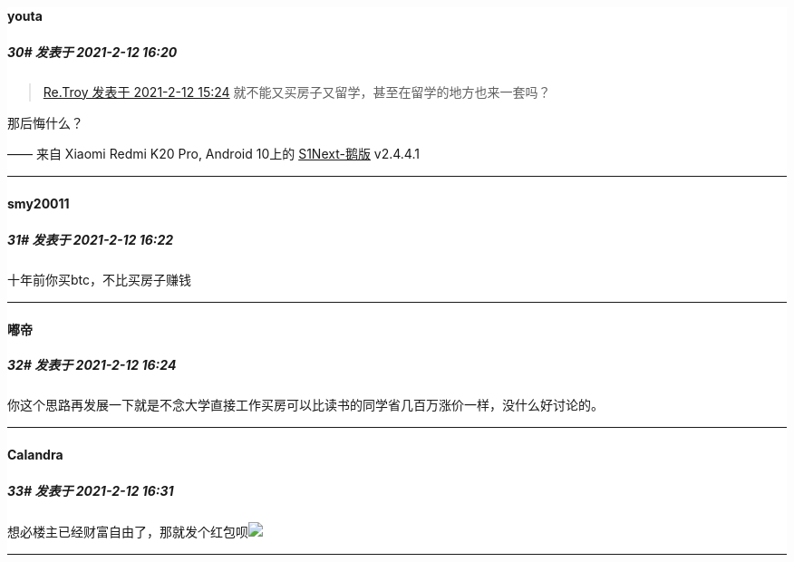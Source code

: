 ####  youta  
##### 30#       发表于 2021-2-12 16:20



<blockquote><a href="httphttps://bbs.saraba1st.com/2b/forum.php?mod=redirect&amp;goto=findpost&amp;pid=50315988&amp;ptid=1987558" target="_blank">Re.Troy 发表于 2021-2-12 15:24</a>
就不能又买房子又留学，甚至在留学的地方也来一套吗？</blockquote>
那后悔什么？

—— 来自 Xiaomi Redmi K20 Pro, Android 10上的 [S1Next-鹅版](https://github.com/ykrank/S1-Next/releases) v2.4.4.1







*****

####  smy20011  
##### 31#       发表于 2021-2-12 16:22




十年前你买btc，不比买房子赚钱







*****

####  嘟帝  
##### 32#       发表于 2021-2-12 16:24




你这个思路再发展一下就是不念大学直接工作买房可以比读书的同学省几百万涨价一样，没什么好讨论的。







*****

####  Calandra  
##### 33#       发表于 2021-2-12 16:31




想必楼主已经财富自由了，那就发个红包呗<img src="https://static.saraba1st.com/image/smiley/face2017/067.png" referrerpolicy="no-referrer">







*****
